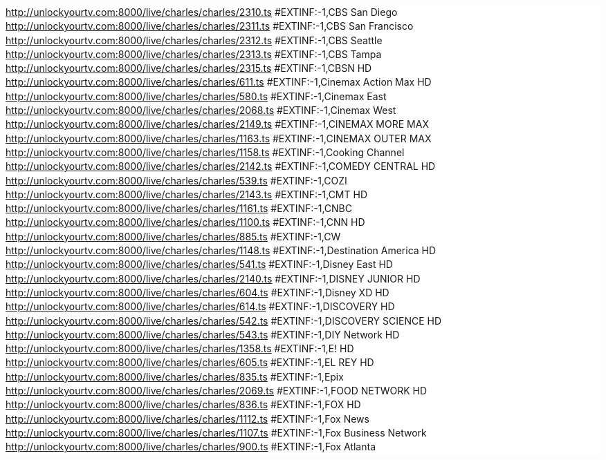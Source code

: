 http://unlockyourtv.com:8000/live/charles/charles/2310.ts
#EXTINF:-1,CBS San Diego
http://unlockyourtv.com:8000/live/charles/charles/2311.ts
#EXTINF:-1,CBS San Francisco
http://unlockyourtv.com:8000/live/charles/charles/2312.ts
#EXTINF:-1,CBS Seattle
http://unlockyourtv.com:8000/live/charles/charles/2313.ts
#EXTINF:-1,CBS Tampa
http://unlockyourtv.com:8000/live/charles/charles/2315.ts
#EXTINF:-1,CBSN HD
http://unlockyourtv.com:8000/live/charles/charles/611.ts
#EXTINF:-1,Cinemax Action Max HD
http://unlockyourtv.com:8000/live/charles/charles/580.ts
#EXTINF:-1,Cinemax East
http://unlockyourtv.com:8000/live/charles/charles/2068.ts
#EXTINF:-1,Cinemax West
http://unlockyourtv.com:8000/live/charles/charles/2149.ts
#EXTINF:-1,CINEMAX MORE MAX
http://unlockyourtv.com:8000/live/charles/charles/1163.ts
#EXTINF:-1,CINEMAX OUTER MAX
http://unlockyourtv.com:8000/live/charles/charles/1158.ts
#EXTINF:-1,Cooking Channel
http://unlockyourtv.com:8000/live/charles/charles/2142.ts
#EXTINF:-1,COMEDY CENTRAL HD
http://unlockyourtv.com:8000/live/charles/charles/539.ts
#EXTINF:-1,COZI
http://unlockyourtv.com:8000/live/charles/charles/2143.ts
#EXTINF:-1,CMT HD
http://unlockyourtv.com:8000/live/charles/charles/1161.ts
#EXTINF:-1,CNBC
http://unlockyourtv.com:8000/live/charles/charles/1100.ts
#EXTINF:-1,CNN HD
http://unlockyourtv.com:8000/live/charles/charles/885.ts
#EXTINF:-1,CW
http://unlockyourtv.com:8000/live/charles/charles/1148.ts
#EXTINF:-1,Destination America HD
http://unlockyourtv.com:8000/live/charles/charles/541.ts
#EXTINF:-1,Disney East HD
http://unlockyourtv.com:8000/live/charles/charles/2140.ts
#EXTINF:-1,DISNEY JUNIOR HD
http://unlockyourtv.com:8000/live/charles/charles/604.ts
#EXTINF:-1,Disney XD HD
http://unlockyourtv.com:8000/live/charles/charles/614.ts
#EXTINF:-1,DISCOVERY HD
http://unlockyourtv.com:8000/live/charles/charles/542.ts
#EXTINF:-1,DISCOVERY SCIENCE HD
http://unlockyourtv.com:8000/live/charles/charles/543.ts
#EXTINF:-1,DIY Network HD
http://unlockyourtv.com:8000/live/charles/charles/1358.ts
#EXTINF:-1,E! HD
http://unlockyourtv.com:8000/live/charles/charles/605.ts
#EXTINF:-1,EL REY HD
http://unlockyourtv.com:8000/live/charles/charles/835.ts
#EXTINF:-1,Epix
http://unlockyourtv.com:8000/live/charles/charles/2069.ts
#EXTINF:-1,FOOD NETWORK HD
http://unlockyourtv.com:8000/live/charles/charles/836.ts
#EXTINF:-1,FOX HD
http://unlockyourtv.com:8000/live/charles/charles/1112.ts
#EXTINF:-1,Fox News
http://unlockyourtv.com:8000/live/charles/charles/1107.ts
#EXTINF:-1,Fox Business Network
http://unlockyourtv.com:8000/live/charles/charles/900.ts
#EXTINF:-1,Fox Atlanta
